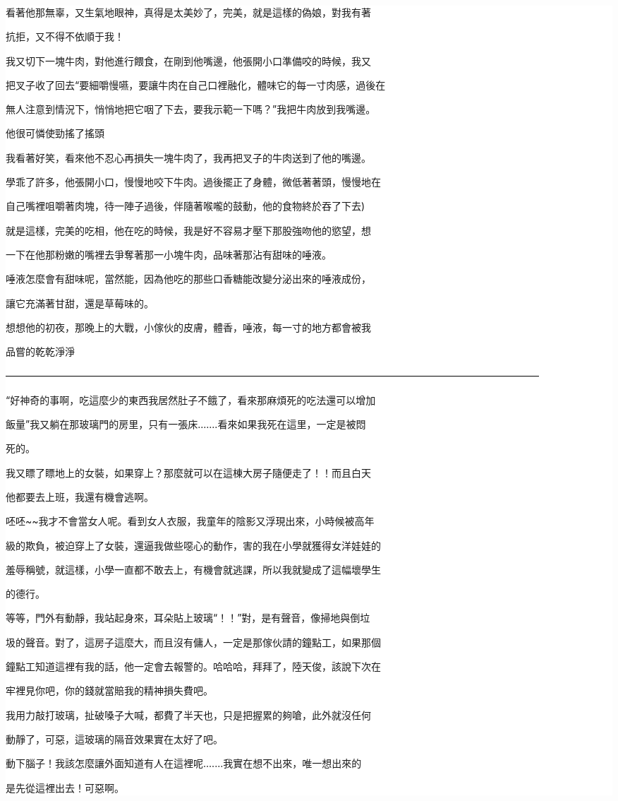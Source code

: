 看著他那無辜，又生氣地眼神，真得是太美妙了，完美，就是這樣的偽娘，對我有著

抗拒，又不得不依順于我！

我又切下一塊牛肉，對他進行餵食，在剛到他嘴邊，他張開小口準備咬的時候，我又

把叉子收了回去“要細嚼慢嚥，要讓牛肉在自己口裡融化，體味它的每一寸肉感，過後在

無人注意到情況下，悄悄地把它咽了下去，要我示範一下嗎？”我把牛肉放到我嘴邊。

他很可憐使勁搖了搖頭

我看著好笑，看來他不忍心再損失一塊牛肉了，我再把叉子的牛肉送到了他的嘴邊。

學乖了許多，他張開小口，慢慢地咬下牛肉。過後擺正了身體，微低著著頭，慢慢地在

自己嘴裡咀嚼著肉塊，待一陣子過後，伴隨著喉嚨的鼓動，他的食物終於吞了下去)

就是這樣，完美的吃相，他在吃的時候，我是好不容易才壓下那股強吻他的慾望，想

一下在他那粉嫩的嘴裡去爭奪著那一小塊牛肉，品味著那沾有甜味的唾液。

唾液怎麼會有甜味呢，當然能，因為他吃的那些口香糖能改變分泌出來的唾液成份，

讓它充滿著甘甜，還是草莓味的。

想想他的初夜，那晚上的大戰，小傢伙的皮膚，體香，唾液，每一寸的地方都會被我

品嘗的乾乾淨淨

——————————————————————————————————————————————————————

“好神奇的事啊，吃這麼少的東西我居然肚子不餓了，看來那麻煩死的吃法還可以增加

飯量”我又躺在那玻璃門的房里，只有一張床.......看來如果我死在這里，一定是被悶

死的。

我又瞟了瞟地上的女裝，如果穿上？那麼就可以在這棟大房子隨便走了！！而且白天

他都要去上班，我還有機會逃啊。

呸呸~~我才不會當女人呢。看到女人衣服，我童年的陰影又浮現出來，小時候被高年

級的欺負，被迫穿上了女裝，還逼我做些噁心的動作，害的我在小學就獲得女洋娃娃的

羞辱稱號，就這樣，小學一直都不敢去上，有機會就逃課，所以我就變成了這幅壞學生

的德行。

等等，門外有動靜，我站起身來，耳朵貼上玻璃“！！”對，是有聲音，像掃地與倒垃

圾的聲音。對了，這房子這麼大，而且沒有傭人，一定是那傢伙請的鐘點工，如果那個

鐘點工知道這裡有我的話，他一定會去報警的。哈哈哈，拜拜了，陸天俊，該說下次在

牢裡見你吧，你的錢就當賠我的精神損失費吧。

我用力敲打玻璃，扯破嗓子大喊，都費了半天也，只是把握累的夠嗆，此外就沒任何

動靜了，可惡，這玻璃的隔音效果實在太好了吧。

動下腦子！我該怎麼讓外面知道有人在這裡呢.......我實在想不出來，唯一想出來的

是先從這裡出去！可惡啊。
